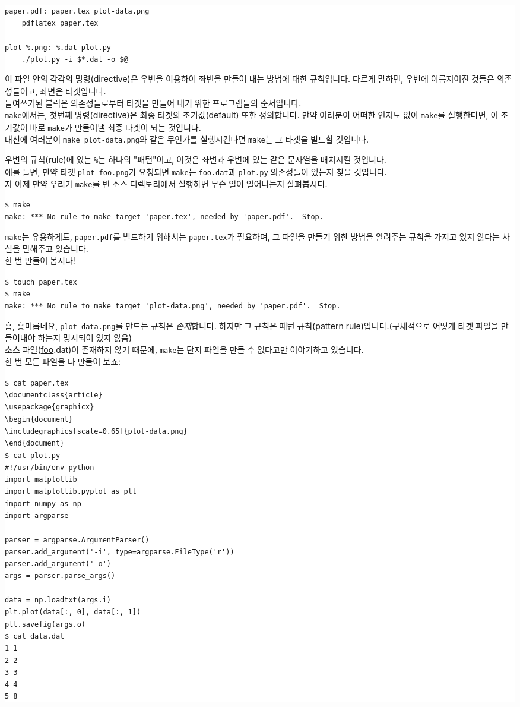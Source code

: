 ```make
paper.pdf: paper.tex plot-data.png
	pdflatex paper.tex

plot-%.png: %.dat plot.py
	./plot.py -i $*.dat -o $@
```

이 파일 안의 각각의 명령(directive)은 우변을 이용하여 좌변을 만들어 내는 방법에 대한 규칙입니다.
다르게 말하면, 우변에 이름지어진 것들은 의존성들이고, 좌변은 타겟입니다.  
들여쓰기된 블럭은 의존성들로부터 타겟을 만들어 내기 위한 프로그램들의 순서입니다.  
`make`에서는, 첫번째 명령(directive)은 최종 타겟의 초기값(default) 또한 정의합니다. 만약 여러분이 어떠한 인자도 없이 `make`를 실행한다면, 이 초기값이 바로 `make`가 만들어낼 최종 타겟이 되는 것입니다.  
대신에 여러분이 `make plot-data.png`와 같은 무언가를 실행시킨다면 `make`는 그 타겟을 빌드할 것입니다.

우변의 규칙(rule)에 있는 `%`는 하나의 "패턴"이고, 이것은 좌변과 우변에 있는 같은 문자열을 매치시킬 것입니다.  
예를 들면, 만약 타겟 `plot-foo.png`가 요청되면 `make`는 `foo.dat`과 `plot.py` 의존성들이 있는지 찾을 것입니다.  
자 이제 만약 우리가 `make`를 빈 소스 디렉토리에서 실행하면 무슨 일이 일어나는지 살펴봅시다.

```console
$ make
make: *** No rule to make target 'paper.tex', needed by 'paper.pdf'.  Stop.
```

`make`는 유용하게도, `paper.pdf`를 빌드하기 위해서는 `paper.tex`가 필요하며, 그 파일을 만들기 위한 방법을 알려주는 규칙을 가지고 있지 않다는 사실을 말해주고 있습니다.  
한 번 만들어 봅시다!

```console
$ touch paper.tex
$ make
make: *** No rule to make target 'plot-data.png', needed by 'paper.pdf'.  Stop.
```

흠, 흥미롭네요, `plot-data.png`를 만드는 규칙은 *존재*합니다. 하지만 그 규칙은 패턴 규칙(pattern rule)입니다.(구체적으로 어떻게 타겟 파일을 만들어내야 하는지 명시되어 있지 않음)  
소스 파일([foo](https://en.dict.naver.com/#/entry/enko/63f44f50ac9e4936a815f4be75f93d60).dat)이 존재하지 않기 때문에, `make`는 단지 파일을 만들 수 없다고만 이야기하고 있습니다.  
한 번 모든 파일을 다 만들어 보죠:

```console
$ cat paper.tex
\documentclass{article}
\usepackage{graphicx}
\begin{document}
\includegraphics[scale=0.65]{plot-data.png}
\end{document}
$ cat plot.py
#!/usr/bin/env python
import matplotlib
import matplotlib.pyplot as plt
import numpy as np
import argparse

parser = argparse.ArgumentParser()
parser.add_argument('-i', type=argparse.FileType('r'))
parser.add_argument('-o')
args = parser.parse_args()

data = np.loadtxt(args.i)
plt.plot(data[:, 0], data[:, 1])
plt.savefig(args.o)
$ cat data.dat
1 1
2 2
3 3
4 4
5 8
```
